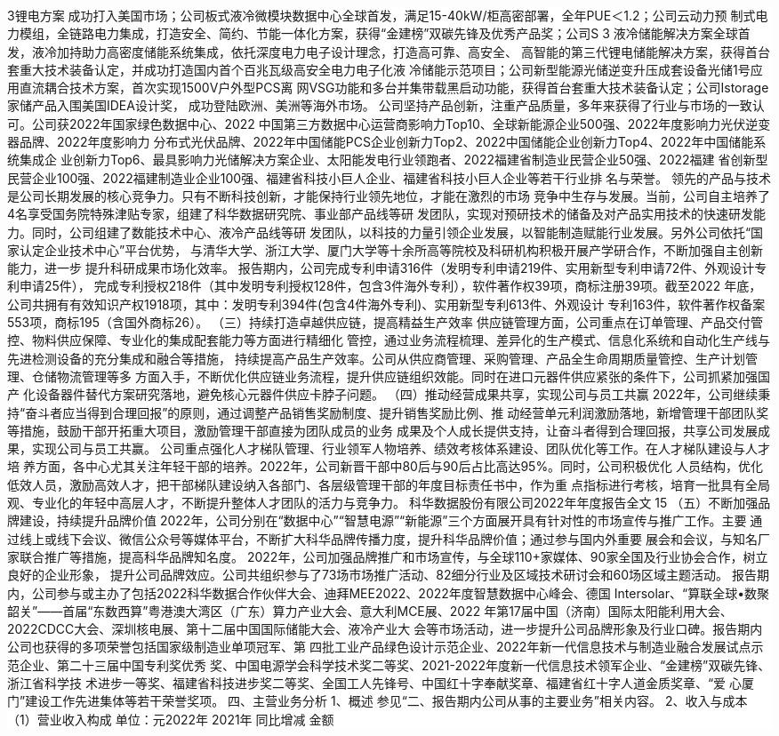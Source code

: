 3锂电方案
成功打入美国市场；公司板式液冷微模块数据中心全球首发，满足15-40kW/柜高密部署，全年PUE＜1.2；公司云动力预
制式电力模组，全链路电力集成，打造安全、简约、节能一体化方案，获得“金建榜”双碳先锋及优秀产品奖；公司S
3
液冷储能解决方案全球首发，液冷加持助力高密度储能系统集成，依托深度电力电子设计理念，打造高可靠、高安全、
高智能的第三代锂电储能解决方案，获得首台套重大技术装备认定，并成功打造国内首个百兆瓦级高安全电力电子化液
冷储能示范项目；公司新型能源光储逆变升压成套设备光储1号应用直流耦合技术方案，首次实现1500V户外型PCS离
网VSG功能和多台并集带载黑启动功能，获得首台套重大技术装备认定；公司Istorage家储产品入围美国IDEA设计奖，
成功登陆欧洲、美洲等海外市场。
公司坚持产品创新，注重产品质量，多年来获得了行业与市场的一致认可。公司获2022年国家绿色数据中心、2022
中国第三方数据中心运营商影响力Top10、全球新能源企业500强、2022年度影响力光伏逆变器品牌、2022年度影响力
分布式光伏品牌、2022年中国储能PCS企业创新力Top2、2022中国储能企业创新力Top4、2022年中国储能系统集成企
业创新力Top6、最具影响力光储解决方案企业、太阳能发电行业领跑者、2022福建省制造业民营企业50强、2022福建
省创新型民营企业100强、2022福建制造业企业100强、福建省科技小巨人企业、福建省科技小巨人企业等若干行业排
名与荣誉。
领先的产品与技术是公司长期发展的核心竞争力。只有不断科技创新，才能保持行业领先地位，才能在激烈的市场
竞争中生存与发展。当前，公司自主培养了4名享受国务院特殊津贴专家，组建了科华数据研究院、事业部产品线等研
发团队，实现对预研技术的储备及对产品实用技术的快速研发能力。同时，公司组建了数能技术中心、液冷产品线等研
发团队，以科技的力量引领企业发展，以智能制造赋能行业发展。另外公司依托“国家认定企业技术中心”平台优势，
与清华大学、浙江大学、厦门大学等十余所高等院校及科研机构积极开展产学研合作，不断加强自主创新能力，进一步
提升科研成果市场化效率。
报告期内，公司完成专利申请316件（发明专利申请219件、实用新型专利申请72件、外观设计专利申请25件），
完成专利授权218件（其中发明专利授权128件，包含3件海外专利），软件著作权39项，商标注册39项。截至2022
年底，公司共拥有有效知识产权1918项，其中：发明专利394件(包含4件海外专利)、实用新型专利613件、外观设计
专利163件，软件著作权备案553项，商标195（含国外商标26）。
（三）持续打造卓越供应链，提高精益生产效率
供应链管理方面，公司重点在订单管理、产品交付管控、物料供应保障、专业化的集成配套能力等方面进行精细化
管控，通过业务流程梳理、差异化的生产模式、信息化系统和自动化生产线与先进检测设备的充分集成和融合等措施，
持续提高产品生产效率。公司从供应商管理、采购管理、产品全生命周期质量管控、生产计划管理、仓储物流管理等多
方面入手，不断优化供应链业务流程，提升供应链组织效能。同时在进口元器件供应紧张的条件下，公司抓紧加强国产
化设备器件替代方案研究落地，避免核心元器件供应卡脖子问题。
（四）推动经营成果共享，实现公司与员工共赢
2022年，公司继续秉持“奋斗者应当得到合理回报”的原则，通过调整产品销售奖励制度、提升销售奖励比例、推
动经营单元利润激励落地，新增管理干部团队奖等措施，鼓励干部开拓重大项目，激励管理干部直接为团队成员的业务
成果及个人成长提供支持，让奋斗者得到合理回报，共享公司发展成果，实现公司与员工共赢。
公司重点强化人才梯队管理、行业领军人物培养、绩效考核体系建设、团队优化等工作。在人才梯队建设与人才培
养方面，各中心尤其关注年轻干部的培养。2022年，公司新晋干部中80后与90后占比高达95%。同时，公司积极优化
人员结构，优化低效人员，激励高效人才，把干部梯队建设纳入各部门、各层级管理干部的年度目标责任书中，作为重
点指标进行考核，培育一批具有全局观、专业化的年轻中高层人才，不断提升整体人才团队的活力与竞争力。
科华数据股份有限公司2022年年度报告全文
15
（五）不断加强品牌建设，持续提升品牌价值
2022年，公司分别在“数据中心”“智慧电源”“新能源”三个方面展开具有针对性的市场宣传与推广工作。主要
通过线上或线下会议、微信公众号等媒体平台，不断扩大科华品牌传播力度，提升科华品牌价值；通过参与国内外重要
展会和会议，与知名厂家联合推广等措施，提高科华品牌知名度。
2022年，公司加强品牌推广和市场宣传，与全球110+家媒体、90家全国及行业协会合作，树立良好的企业形象，
提升公司品牌效应。公司共组织参与了73场市场推广活动、82细分行业及区域技术研讨会和60场区域主题活动。
报告期内，公司参与或主办了包括2022科华数据合作伙伴大会、迪拜MEE2022、2022年度智慧数据中心峰会、德国
Intersolar、“算联全球•数聚韶关”——首届“东数西算”粤港澳大湾区（广东）算力产业大会、意大利MCE展、2022
年第17届中国（济南）国际太阳能利用大会、2022CDCC大会、深圳核电展、第十二届中国国际储能大会、液冷产业大
会等市场活动，进一步提升公司品牌形象及行业口碑。报告期内公司也获得的多项荣誉包括国家级制造业单项冠军、第
四批工业产品绿色设计示范企业、2022年新一代信息技术与制造业融合发展试点示范企业、第二十三届中国专利奖优秀
奖、中国电源学会科学技术奖二等奖、2021-2022年度新一代信息技术领军企业、“金建榜”双碳先锋、浙江省科学技
术进步一等奖、福建省科技进步奖二等奖、全国工人先锋号、中国红十字奉献奖章、福建省红十字人道金质奖章、“爱
心厦门”建设工作先进集体等若干荣誉奖项。
四、主营业务分析
1、概述
参见“二、报告期内公司从事的主要业务”相关内容。
2、收入与成本
（1）营业收入构成
单位：元2022年
2021年
同比增减
金额